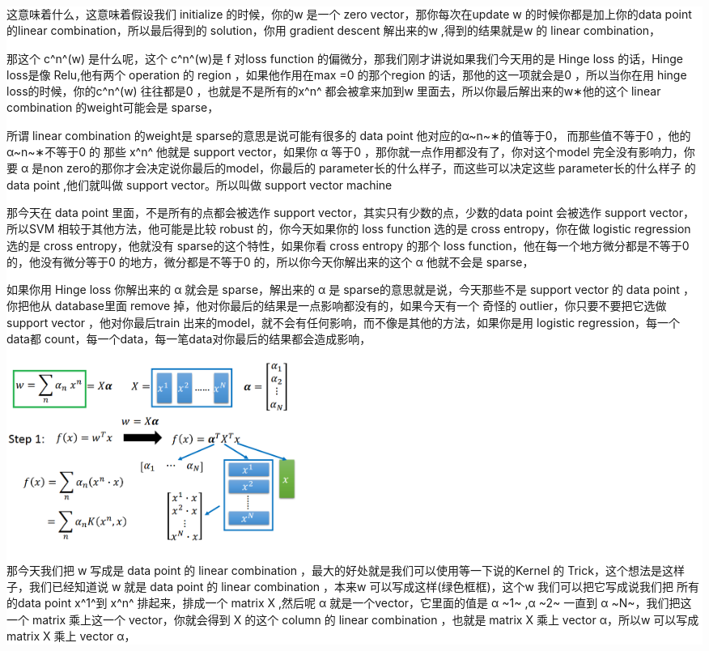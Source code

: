 这意味着什么，这意味着假设我们  initialize 的时候，你的w 是一个 zero vector，那你每次在update w 的时候你都是加上你的data point 的linear combination，所以最后得到的 solution，你用  gradient descent 解出来的w ,得到的结果就是w 的 linear combination，

那这个 c^n^(w) 是什么呢，这个  c^n^(w)是  f 对loss function 的偏微分，那我们刚才讲说如果我们今天用的是 Hinge loss 的话，Hinge loss是像 Relu,他有两个 operation 的 region ，如果他作用在max =0 的那个region 的话，那他的这一项就会是0 ，所以当你在用 hinge loss的时候，你的c^n^(w)  往往都是0 ，也就是不是所有的x^n^ 都会被拿来加到w 里面去，所以你最后解出来的w∗他的这个  linear combination 的weight可能会是 sparse，

所谓 linear combination 的weight是 sparse的意思是说可能有很多的 data point 他对应的α~n~∗的值等于0， 而那些值不等于0 ，他的 α~n~∗不等于0 的 那些 x^n^ 他就是 support vector，如果你 α 等于0 ，那你就一点作用都没有了，你对这个model 完全没有影响力，你要 α 是non zero的那你才会决定说你最后的model，你最后的 parameter长的什么样子，而这些可以决定这些  parameter长的什么样子 的data point ,他们就叫做  support vector。所以叫做 support vector machine

那今天在 data point 里面，不是所有的点都会被选作 support vector，其实只有少数的点，少数的data  point 会被选作 support vector，所以SVM 相较于其他方法，他可能是比较  robust 的，你今天如果你的 loss function 选的是  cross entropy，你在做 logistic regression 选的是   cross entropy，他就没有 sparse的这个特性，如果你看 cross entropy 的那个 loss function，他在每一个地方微分都是不等于0 的，他没有微分等于0 的地方，微分都是不等于0 的，所以你今天你解出来的这个 α 他就不会是  sparse，

如果你用 Hinge loss 你解出来的 α 就会是  sparse，解出来的 α 是  sparse的意思就是说，今天那些不是 support vector 的 data point ，你把他从 database里面 remove 掉，他对你最后的结果是一点影响都没有的，如果今天有一个 奇怪的 outlier，你只要不要把它选做  support vector ，他对你最后train 出来的model，就不会有任何影响，而不像是其他的方法，如果你是用 logistic regression，每一个data都 count，每一个data，每一笔data对你最后的结果都会造成影响，

<img src="31-12.PNG" alt="31-12" style="zoom:43%;" />

那今天我们把 w 写成是 data  point 的 linear combination ，最大的好处就是我们可以使用等一下说的Kernel 的 Trick，这个想法是这样子，我们已经知道说  w 就是 data  point 的 linear combination ，本来w 可以写成这样(绿色框框)，这个w 我们可以把它写成说我们把 所有的data point x^1^到 x^n^  排起来，排成一个 matrix X ,然后呢 α 就是一个vector，它里面的值是 α ~1~ ,α ~2~ 一直到 α ~N~，我们把这一个 matrix 乘上这一个 vector，你就会得到 X 的这个 column 的 linear combination ，也就是  matrix X 乘上 vector α，所以w 可以写成   matrix X 乘上 vector α，
